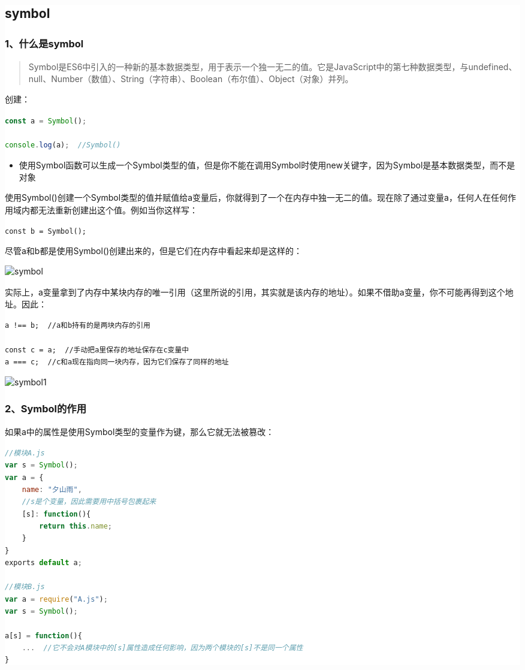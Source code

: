 ## symbol

### 1、什么是symbol

> Symbol是ES6中引入的一种新的基本数据类型，用于表示一个独一无二的值。它是JavaScript中的第七种数据类型，与undefined、null、Number（数值）、String（字符串）、Boolean（布尔值）、Object（对象）并列。

创建：

```js
const a = Symbol();

console.log(a);  //Symbol()
```

- 使用Symbol函数可以生成一个Symbol类型的值，但是你不能在调用Symbol时使用new关键字，因为Symbol是基本数据类型，而不是对象

使用Symbol()创建一个Symbol类型的值并赋值给a变量后，你就得到了一个在内存中独一无二的值。现在除了通过变量a，任何人在任何作用域内都无法重新创建出这个值。例如当你这样写：

```
const b = Symbol();
```

尽管a和b都是使用Symbol()创建出来的，但是它们在内存中看起来却是这样的：

![symbol](C:\Users\谢红尘\笔记\图片\symbol.png)

实际上，a变量拿到了内存中某块内存的唯一引用（这里所说的引用，其实就是该内存的地址）。如果不借助a变量，你不可能再得到这个地址。因此：

```
a !== b;  //a和b持有的是两块内存的引用

const c = a;  //手动把a里保存的地址保存在c变量中
a === c;  //c和a现在指向同一块内存，因为它们保存了同样的地址
```

![symbol1](C:\Users\谢红尘\笔记\图片\symbol1.png)

### 2、Symbol的作用

如果a中的属性是使用Symbol类型的变量作为键，那么它就无法被篡改：

```js
//模块A.js
var s = Symbol();
var a = {
	name: "夕山雨",
	//s是个变量，因此需要用中括号包裹起来
    [s]: function(){  
        return this.name;
    }
}
exports default a;

//模块B.js
var a = require("A.js");
var s = Symbol();

a[s] = function(){
    ...  //它不会对A模块中的[s]属性造成任何影响，因为两个模块的[s]不是同一个属性
}
```


  [Symbol.isConcatSpreadable]: true